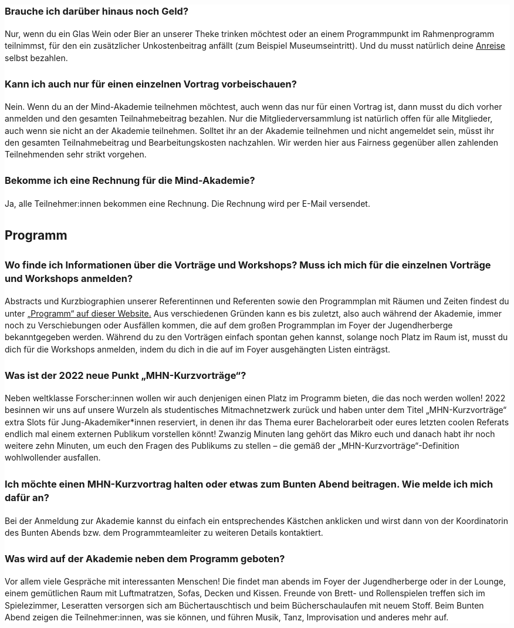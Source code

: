 ### Brauche ich darüber hinaus noch Geld?
Nur, wenn du ein Glas Wein oder Bier an unserer Theke trinken möchtest oder an einem Programmpunkt im Rahmenprogramm teilnimmst, für den ein zusätzlicher Unkostenbeitrag anfällt (zum Beispiel Museumseintritt). Und du musst natürlich deine [Anreise](#anreise) selbst bezahlen.

### Kann ich auch nur für einen einzelnen Vortrag vorbeischauen?
Nein. Wenn du an der Mind-Akademie teilnehmen möchtest, auch wenn das nur für einen Vortrag ist, dann musst du dich vorher anmelden und den gesamten Teilnahmebeitrag bezahlen. Nur die Mitgliederversammlung ist natürlich offen für alle Mitglieder, auch wenn sie nicht an der Akademie teilnehmen. Solltet ihr an der Akademie teilnehmen und nicht angemeldet sein, müsst ihr den gesamten Teilnahmebeitrag und Bearbeitungskosten nachzahlen. Wir werden hier aus Fairness gegenüber allen zahlenden Teilnehmenden sehr strikt vorgehen.

### Bekomme ich eine Rechnung für die Mind-Akademie?
Ja, alle Teilnehmer:innen bekommen eine Rechnung. Die Rechnung wird per E-Mail versendet.

## Programm
### Wo finde ich Informationen über die Vorträge und Workshops? Muss ich mich für die einzelnen Vorträge und Workshops anmelden?
Abstracts und Kurzbiographien unserer Referentinnen und Referenten sowie den Programmplan mit Räumen und Zeiten findest du unter [„Programm“ auf dieser Website.](https://www.mind-akademie.de/programm.php) Aus verschiedenen Gründen kann es bis zuletzt, also auch während der Akademie, immer noch zu Verschiebungen oder Ausfällen kommen, die auf dem großen Programmplan im Foyer der Jugendherberge bekanntgegeben werden.
Während du zu den Vorträgen einfach spontan gehen kannst, solange noch Platz im Raum ist, musst du dich für die Workshops anmelden, indem du dich in die auf im Foyer ausgehängten Listen einträgst.

### Was ist der 2022 neue Punkt „MHN-Kurzvorträge“?
Neben weltklasse Forscher:innen wollen wir auch denjenigen einen Platz im Programm bieten, die das noch werden wollen! 2022 besinnen wir uns auf unsere Wurzeln als studentisches Mitmachnetzwerk zurück und haben unter dem Titel „MHN-Kurzvorträge“ extra Slots für Jung-Akademiker*innen reserviert, in denen ihr das Thema eurer Bachelorarbeit oder eures letzten coolen Referats endlich mal einem externen Publikum vorstellen könnt! Zwanzig Minuten lang gehört das Mikro euch und danach habt ihr noch weitere zehn Minuten, um euch den Fragen des Publikums zu stellen – die gemäß der „MHN-Kurzvorträge“-Definition wohlwollender ausfallen.

### Ich möchte einen MHN-Kurzvortrag halten oder etwas zum Bunten Abend beitragen. Wie melde ich mich dafür an?
Bei der Anmeldung zur Akademie kannst du einfach ein entsprechendes Kästchen anklicken und wirst dann von der Koordinatorin des Bunten Abends bzw. dem Programmteamleiter zu weiteren Details kontaktiert.

### Was wird auf der Akademie neben dem Programm geboten?
Vor allem viele Gespräche mit interessanten Menschen! Die findet man abends im Foyer der Jugendherberge oder in der Lounge, einem gemütlichen Raum mit Luftmatratzen, Sofas, Decken und Kissen. Freunde von Brett- und Rollenspielen treffen sich im Spielezimmer, Leseratten versorgen sich am Büchertauschtisch und beim Bücherschaulaufen mit neuem Stoff. Beim Bunten Abend zeigen die Teilnehmer:innen, was sie können, und führen Musik, Tanz, Improvisation und anderes mehr auf.
